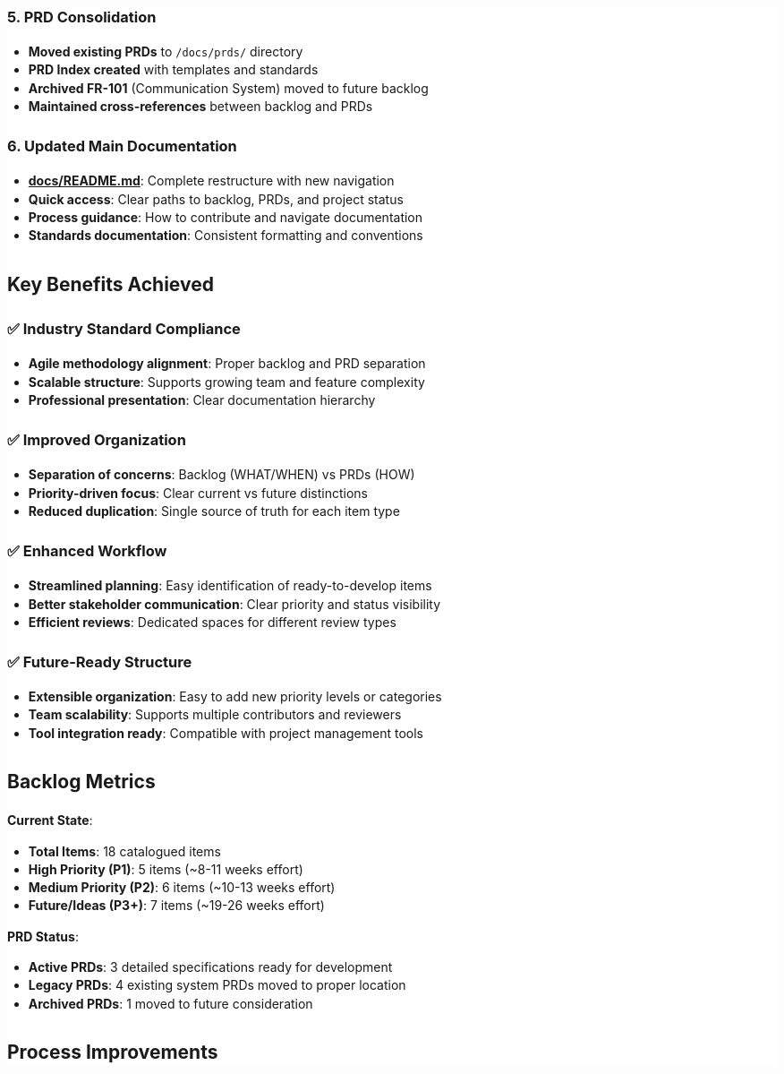 ### 5. PRD Consolidation
- **Moved existing PRDs** to `/docs/prds/` directory
- **PRD Index created** with templates and standards
- **Archived FR-101** (Communication System) moved to future backlog
- **Maintained cross-references** between backlog and PRDs

### 6. Updated Main Documentation
- **[docs/README.md](docs/README.md)**: Complete restructure with new navigation
- **Quick access**: Clear paths to backlog, PRDs, and project status
- **Process guidance**: How to contribute and navigate documentation
- **Standards documentation**: Consistent formatting and conventions

## Key Benefits Achieved

### ✅ Industry Standard Compliance
- **Agile methodology alignment**: Proper backlog and PRD separation
- **Scalable structure**: Supports growing team and feature complexity
- **Professional presentation**: Clear documentation hierarchy

### ✅ Improved Organization
- **Separation of concerns**: Backlog (WHAT/WHEN) vs PRDs (HOW)
- **Priority-driven focus**: Clear current vs future distinctions  
- **Reduced duplication**: Single source of truth for each item type

### ✅ Enhanced Workflow
- **Streamlined planning**: Easy identification of ready-to-develop items
- **Better stakeholder communication**: Clear priority and status visibility
- **Efficient reviews**: Dedicated spaces for different review types

### ✅ Future-Ready Structure
- **Extensible organization**: Easy to add new priority levels or categories
- **Team scalability**: Supports multiple contributors and reviewers
- **Tool integration ready**: Compatible with project management tools

## Backlog Metrics

**Current State**:
- **Total Items**: 18 catalogued items
- **High Priority (P1)**: 5 items (~8-11 weeks effort)
- **Medium Priority (P2)**: 6 items (~10-13 weeks effort)  
- **Future/Ideas (P3+)**: 7 items (~19-26 weeks effort)

**PRD Status**:
- **Active PRDs**: 3 detailed specifications ready for development
- **Legacy PRDs**: 4 existing system PRDs moved to proper location
- **Archived PRDs**: 1 moved to future consideration

## Process Improvements
